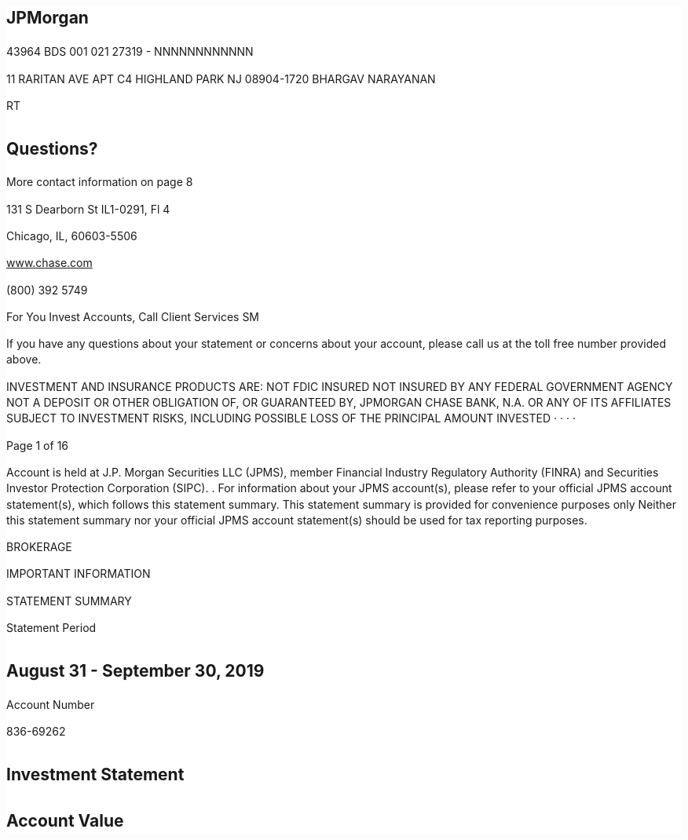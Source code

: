 

## JPMorgan

43964 BDS 001 021 27319 - NNNNNNNNNNNN

11 RARITAN AVE APT C4 HIGHLAND PARK NJ  08904-1720 BHARGAV NARAYANAN

RT

## Questions?



More contact information on page 8

131 S Dearborn St IL1-0291, Fl 4

Chicago, IL, 60603-5506

www.chase.com

(800) 392 5749

For You Invest Accounts, Call Client Services SM

If you have any questions about your statement or concerns about your account, please call us at the toll free number provided above.

INVESTMENT AND INSURANCE PRODUCTS ARE:   NOT FDIC INSURED   NOT INSURED BY ANY FEDERAL GOVERNMENT AGENCY NOT A DEPOSIT OR OTHER OBLIGATION OF, OR GUARANTEED BY, JPMORGAN CHASE BANK, N.A. OR ANY OF ITS AFFILIATES SUBJECT TO INVESTMENT RISKS, INCLUDING POSSIBLE LOSS OF THE PRINCIPAL AMOUNT INVESTED · · · ·

Page  1 of 16

Account is held at J.P. Morgan Securities LLC (JPMS), member Financial Industry Regulatory Authority (FINRA) and Securities Investor Protection Corporation (SIPC). .  For information about your JPMS account(s), please refer to your official JPMS account statement(s), which follows this statement summary. This statement summary is provided for convenience purposes only Neither this statement summary nor your official JPMS account statement(s) should be used for tax reporting purposes.

BROKERAGE

IMPORTANT INFORMATION

STATEMENT SUMMARY

Statement Period

## August 31 - September 30, 2019

Account Number

836-69262

## Investment Statement

## Account Value
